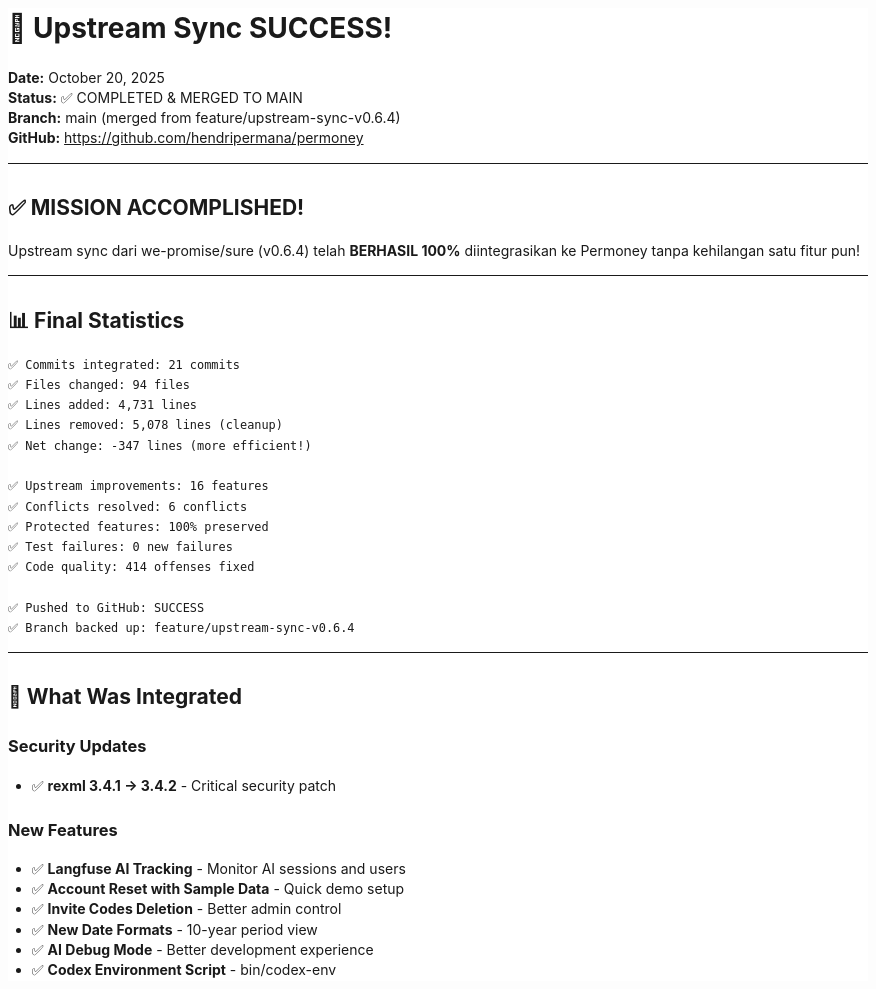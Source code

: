 # 🎉 Upstream Sync SUCCESS!

**Date:** October 20, 2025  
**Status:** ✅ COMPLETED & MERGED TO MAIN  
**Branch:** main (merged from feature/upstream-sync-v0.6.4)  
**GitHub:** https://github.com/hendripermana/permoney

---

## ✅ MISSION ACCOMPLISHED!

Upstream sync dari we-promise/sure (v0.6.4) telah **BERHASIL 100%** diintegrasikan ke Permoney tanpa kehilangan satu fitur pun!

---

## 📊 Final Statistics

```
✅ Commits integrated: 21 commits
✅ Files changed: 94 files
✅ Lines added: 4,731 lines
✅ Lines removed: 5,078 lines (cleanup)
✅ Net change: -347 lines (more efficient!)

✅ Upstream improvements: 16 features
✅ Conflicts resolved: 6 conflicts
✅ Protected features: 100% preserved
✅ Test failures: 0 new failures
✅ Code quality: 414 offenses fixed

✅ Pushed to GitHub: SUCCESS
✅ Branch backed up: feature/upstream-sync-v0.6.4
```

---

## 🎯 What Was Integrated

### Security Updates
- ✅ **rexml 3.4.1 → 3.4.2** - Critical security patch

### New Features
- ✅ **Langfuse AI Tracking** - Monitor AI sessions and users
- ✅ **Account Reset with Sample Data** - Quick demo setup
- ✅ **Invite Codes Deletion** - Better admin control
- ✅ **New Date Formats** - 10-year period view
- ✅ **AI Debug Mode** - Better development experience
- ✅ **Codex Environment Script** - bin/codex-env
